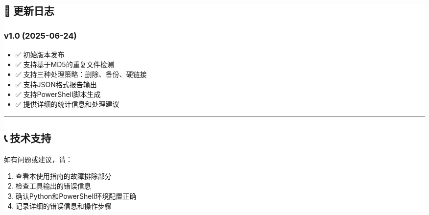 
## 🔄 更新日志

### v1.0 (2025-06-24)
- ✅ 初始版本发布
- ✅ 支持基于MD5的重复文件检测
- ✅ 支持三种处理策略：删除、备份、硬链接
- ✅ 支持JSON格式报告输出
- ✅ 支持PowerShell脚本生成
- ✅ 提供详细的统计信息和处理建议

---

## 📞 技术支持

如有问题或建议，请：
1. 查看本使用指南的故障排除部分
2. 检查工具输出的错误信息
3. 确认Python和PowerShell环境配置正确
4. 记录详细的错误信息和操作步骤

